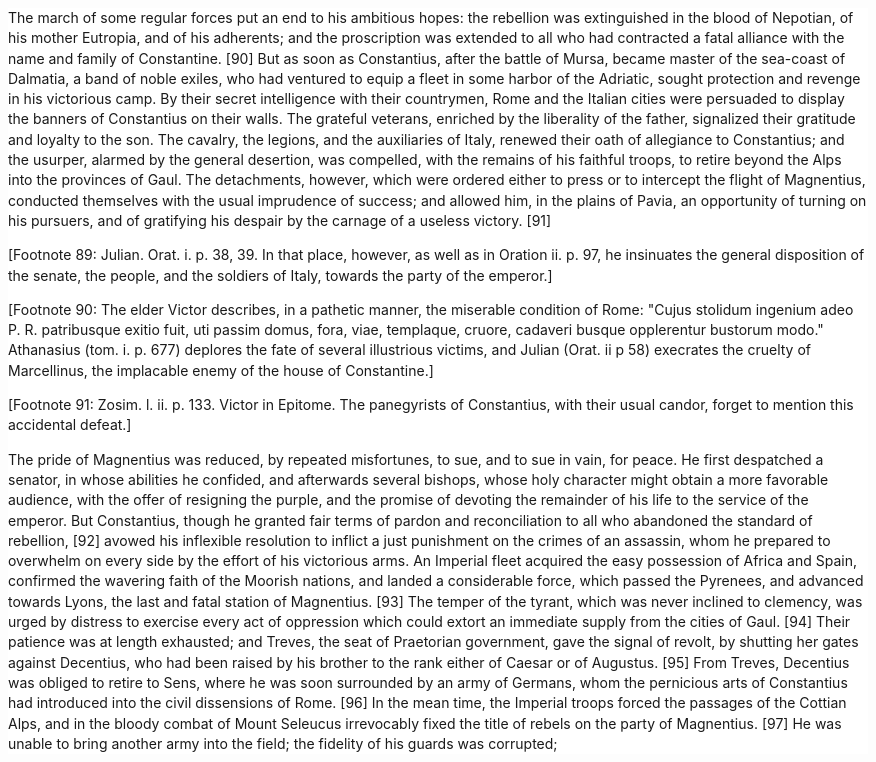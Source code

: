 The march of some regular forces put an end to his ambitious hopes:
the rebellion was extinguished in the blood of Nepotian, of his mother
Eutropia, and of his adherents; and the proscription was extended to
all who had contracted a fatal alliance with the name and family of
Constantine. [90] But as soon as Constantius, after the battle of Mursa,
became master of the sea-coast of Dalmatia, a band of noble exiles, who
had ventured to equip a fleet in some harbor of the Adriatic, sought
protection and revenge in his victorious camp. By their secret
intelligence with their countrymen, Rome and the Italian cities were
persuaded to display the banners of Constantius on their walls. The
grateful veterans, enriched by the liberality of the father, signalized
their gratitude and loyalty to the son. The cavalry, the legions,
and the auxiliaries of Italy, renewed their oath of allegiance to
Constantius; and the usurper, alarmed by the general desertion, was
compelled, with the remains of his faithful troops, to retire beyond the
Alps into the provinces of Gaul. The detachments, however, which were
ordered either to press or to intercept the flight of Magnentius,
conducted themselves with the usual imprudence of success; and allowed
him, in the plains of Pavia, an opportunity of turning on his pursuers,
and of gratifying his despair by the carnage of a useless victory. [91]

[Footnote 89: Julian. Orat. i. p. 38, 39. In that place, however, as
well as in Oration ii. p. 97, he insinuates the general disposition of
the senate, the people, and the soldiers of Italy, towards the party of
the emperor.]

[Footnote 90: The elder Victor describes, in a pathetic manner, the
miserable condition of Rome: "Cujus stolidum ingenium adeo P. R.
patribusque exitio fuit, uti passim domus, fora, viae, templaque,
cruore, cadaveri busque opplerentur bustorum modo." Athanasius (tom.
i. p. 677) deplores the fate of several illustrious victims, and Julian
(Orat. ii p 58) execrates the cruelty of Marcellinus, the implacable
enemy of the house of Constantine.]

[Footnote 91: Zosim. l. ii. p. 133. Victor in Epitome. The panegyrists
of Constantius, with their usual candor, forget to mention this
accidental defeat.]

The pride of Magnentius was reduced, by repeated misfortunes, to sue,
and to sue in vain, for peace. He first despatched a senator, in whose
abilities he confided, and afterwards several bishops, whose holy
character might obtain a more favorable audience, with the offer of
resigning the purple, and the promise of devoting the remainder of his
life to the service of the emperor. But Constantius, though he granted
fair terms of pardon and reconciliation to all who abandoned the
standard of rebellion, [92] avowed his inflexible resolution to inflict
a just punishment on the crimes of an assassin, whom he prepared
to overwhelm on every side by the effort of his victorious arms.
An Imperial fleet acquired the easy possession of Africa and Spain,
confirmed the wavering faith of the Moorish nations, and landed a
considerable force, which passed the Pyrenees, and advanced towards
Lyons, the last and fatal station of Magnentius. [93] The temper of the
tyrant, which was never inclined to clemency, was urged by distress to
exercise every act of oppression which could extort an immediate supply
from the cities of Gaul. [94] Their patience was at length exhausted;
and Treves, the seat of Praetorian government, gave the signal of
revolt, by shutting her gates against Decentius, who had been raised
by his brother to the rank either of Caesar or of Augustus. [95] From
Treves, Decentius was obliged to retire to Sens, where he was
soon surrounded by an army of Germans, whom the pernicious arts of
Constantius had introduced into the civil dissensions of Rome. [96] In
the mean time, the Imperial troops forced the passages of the Cottian
Alps, and in the bloody combat of Mount Seleucus irrevocably fixed the
title of rebels on the party of Magnentius. [97] He was unable to bring
another army into the field; the fidelity of his guards was corrupted;